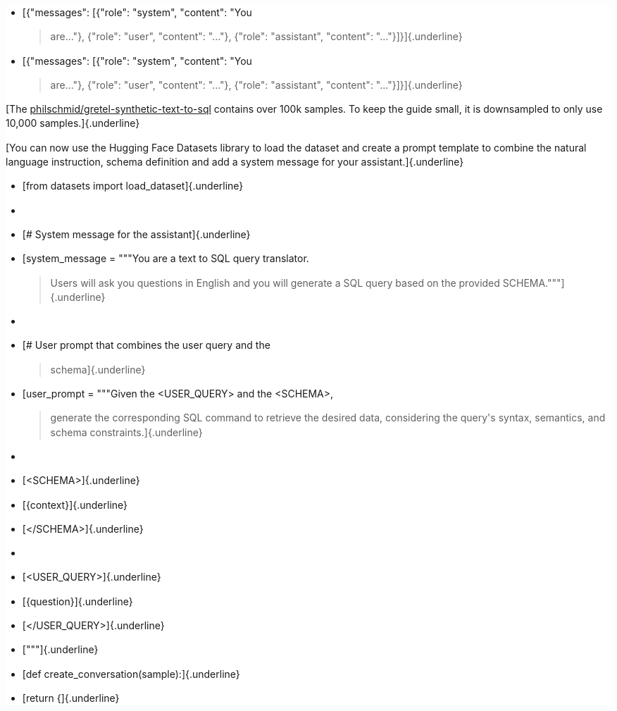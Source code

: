 -   [{\"messages\": \[{\"role\": \"system\", \"content\": \"You
    > are\...\"}, {\"role\": \"user\", \"content\": \"\...\"},
    > {\"role\": \"assistant\", \"content\": \"\...\"}\]}]{.underline}

-   [{\"messages\": \[{\"role\": \"system\", \"content\": \"You
    > are\...\"}, {\"role\": \"user\", \"content\": \"\...\"},
    > {\"role\": \"assistant\", \"content\": \"\...\"}\]}]{.underline}

[The
[philschmid/gretel-synthetic-text-to-sql](https://huggingface.co/datasets/philschmid/gretel-synthetic-text-to-sql)
contains over 100k samples. To keep the guide small, it is downsampled
to only use 10,000 samples.]{.underline}

[You can now use the Hugging Face Datasets library to load the dataset
and create a prompt template to combine the natural language
instruction, schema definition and add a system message for your
assistant.]{.underline}

-   [from datasets import load_dataset]{.underline}

-   

-   [\# System message for the assistant]{.underline}

-   [system_message = \"\"\"You are a text to SQL query translator.
    > Users will ask you questions in English and you will generate a
    > SQL query based on the provided SCHEMA.\"\"\"]{.underline}

-   

-   [\# User prompt that combines the user query and the
    > schema]{.underline}

-   [user_prompt = \"\"\"Given the \<USER_QUERY\> and the \<SCHEMA\>,
    > generate the corresponding SQL command to retrieve the desired
    > data, considering the query\'s syntax, semantics, and schema
    > constraints.]{.underline}

-   

-   [\<SCHEMA\>]{.underline}

-   [{context}]{.underline}

-   [\</SCHEMA\>]{.underline}

-   

-   [\<USER_QUERY\>]{.underline}

-   [{question}]{.underline}

-   [\</USER_QUERY\>]{.underline}

-   [\"\"\"]{.underline}

-   [def create_conversation(sample):]{.underline}

-   [return {]{.underline}
